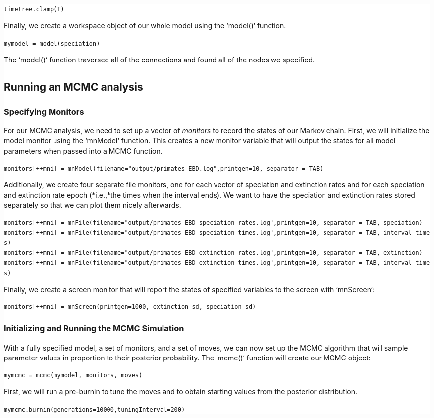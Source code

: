     timetree.clamp(T)

Finally, we create a workspace object of our whole model using the
‘model()‘ function.

    mymodel = model(speciation)

The ‘model()‘ function traversed all of the connections and found all of
the nodes we specified.

Running an MCMC analysis
------------------------

### Specifying Monitors

For our MCMC analysis, we need to set up a vector of *monitors* to
record the states of our Markov chain. First, we will initialize the
model monitor using the ‘mnModel‘ function. This creates a new monitor
variable that will output the states for all model parameters when
passed into a MCMC function.

    monitors[++mni] = mnModel(filename="output/primates_EBD.log",printgen=10, separator = TAB)

Additionally, we create four separate file monitors, one for each vector
of speciation and extinction rates and for each speciation and
extinction rate epoch (*i.e.,*the times when
the interval ends). We want to have the speciation and extinction rates
stored separately so that we can plot them nicely afterwards.

    monitors[++mni] = mnFile(filename="output/primates_EBD_speciation_rates.log",printgen=10, separator = TAB, speciation)
    monitors[++mni] = mnFile(filename="output/primates_EBD_speciation_times.log",printgen=10, separator = TAB, interval_times)
    monitors[++mni] = mnFile(filename="output/primates_EBD_extinction_rates.log",printgen=10, separator = TAB, extinction)
    monitors[++mni] = mnFile(filename="output/primates_EBD_extinction_times.log",printgen=10, separator = TAB, interval_times)

Finally, we create a screen monitor that will report the states of
specified variables to the screen with ‘mnScreen‘:

    monitors[++mni] = mnScreen(printgen=1000, extinction_sd, speciation_sd)

### Initializing and Running the MCMC Simulation

With a fully specified model, a set of monitors, and a set of moves, we
can now set up the MCMC algorithm that will sample parameter values in
proportion to their posterior probability. The ‘mcmc()‘ function will
create our MCMC object:

    mymcmc = mcmc(mymodel, monitors, moves)

First, we will run a pre-burnin to tune the moves and to obtain starting
values from the posterior distribution.

    mymcmc.burnin(generations=10000,tuningInterval=200)
